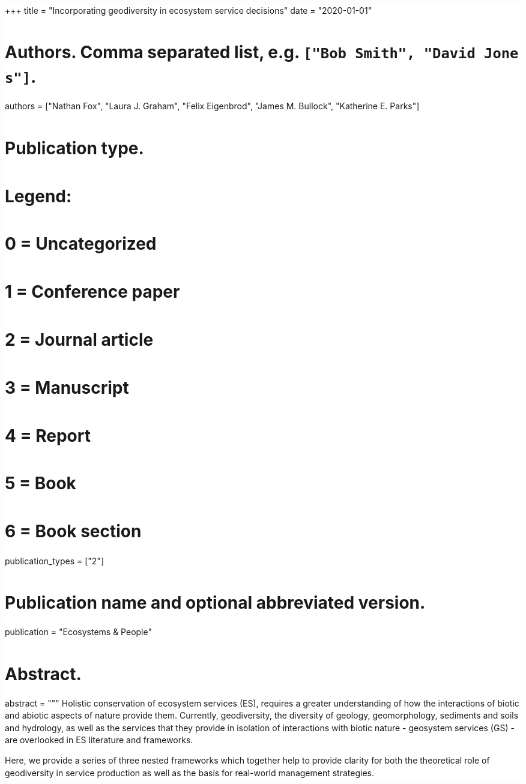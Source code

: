 +++
title = "Incorporating geodiversity in ecosystem service decisions"
date = "2020-01-01"

# Authors. Comma separated list, e.g. `["Bob Smith", "David Jones"]`.
authors = ["Nathan Fox", "Laura J. Graham", "Felix Eigenbrod", "James M. Bullock", "Katherine E. Parks"]

# Publication type.
# Legend:
# 0 = Uncategorized
# 1 = Conference paper
# 2 = Journal article
# 3 = Manuscript
# 4 = Report
# 5 = Book
# 6 = Book section
publication_types = ["2"]

# Publication name and optional abbreviated version.
publication = "Ecosystems & People"

# Abstract.
abstract = """
Holistic conservation of ecosystem services (ES), requires a greater understanding of how the interactions of biotic and abiotic aspects of nature provide them. Currently, geodiversity, the diversity of geology, geomorphology, sediments and soils and hydrology, as well as the services that they provide in isolation of interactions with biotic nature - geosystem services (GS) - are overlooked in ES literature and frameworks. 

Here, we provide a series of three nested frameworks which together help to provide clarity for both the theoretical role of geodiversity in service production as well as the basis for real-world management strategies.
